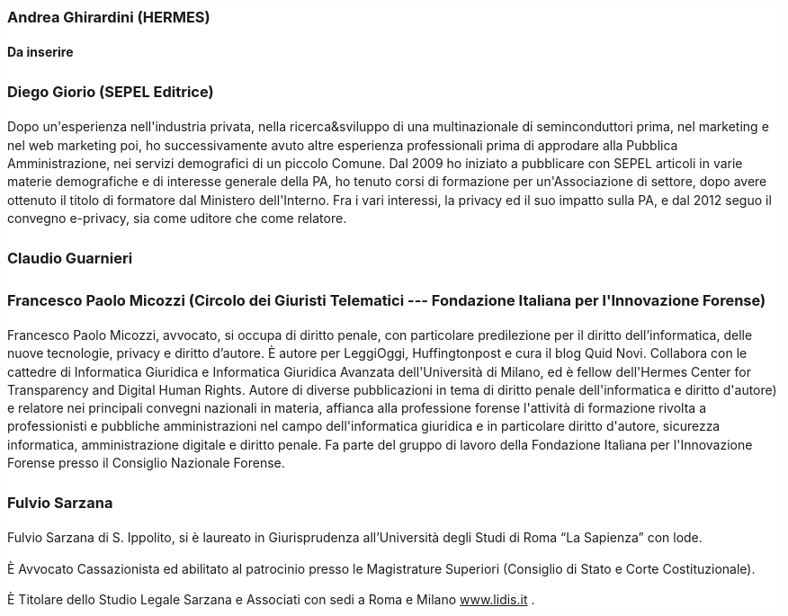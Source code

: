 ### <a name="ghirardini"></a>Andrea Ghirardini (HERMES)

**Da inserire**

### <a name="giorio"></a>Diego Giorio (SEPEL Editrice)


Dopo un'esperienza nell'industria privata, nella ricerca&sviluppo di
una multinazionale di seminconduttori prima, nel marketing e nel web
marketing poi, ho successivamente avuto altre esperienza professionali
prima di approdare alla Pubblica Amministrazione, nei servizi
demografici di un piccolo Comune. Dal 2009 ho iniziato a pubblicare
con SEPEL articoli in varie materie demografiche e di interesse
generale della PA, ho tenuto corsi di formazione per un'Associazione
di settore, dopo avere ottenuto il titolo di formatore dal Ministero
dell'Interno. Fra i vari interessi, la privacy ed il suo impatto sulla
PA, e dal 2012 seguo il convegno e-privacy, sia come uditore che come
relatore.


### <a name="guarnieri"></a>Claudio Guarnieri




### <a name="micozzi"></a>Francesco Paolo Micozzi (Circolo dei Giuristi Telematici --- Fondazione Italiana per l'Innovazione Forense)

Francesco Paolo Micozzi, avvocato, si occupa di diritto penale, con
particolare predilezione per il diritto dell’informatica, delle nuove
tecnologie, privacy e diritto d’autore. È autore per LeggiOggi,
Huffingtonpost e cura il blog Quid Novi. Collabora con le cattedre di
Informatica Giuridica e Informatica Giuridica Avanzata dell'Università
di Milano, ed è fellow dell'Hermes Center for Transparency and Digital
Human Rights. Autore di diverse pubblicazioni in tema di diritto
penale dell'informatica e diritto d'autore) e relatore nei principali
convegni nazionali in materia, affianca alla professione forense
l'attività di formazione rivolta a professionisti e pubbliche
amministrazioni nel campo dell'informatica giuridica e in particolare
diritto d'autore, sicurezza informatica, amministrazione digitale e
diritto penale. Fa parte del gruppo di lavoro della Fondazione
Italiana per l'Innovazione Forense presso il Consiglio Nazionale
Forense.

### <a name="sarzana"></a>Fulvio Sarzana

Fulvio Sarzana di S. Ippolito,  si è laureato in Giurisprudenza all’Università degli Studi di Roma “La Sapienza” con lode.

È  Avvocato Cassazionista ed abilitato al patrocinio presso le Magistrature Superiori (Consiglio di Stato e Corte Costituzionale).

È Titolare dello Studio Legale Sarzana e Associati con sedi a Roma e Milano www.lidis.it .
